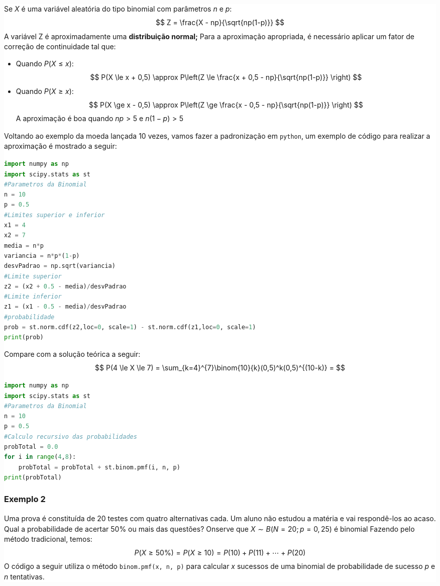 Se $X$ é uma variável aleatória do tipo binomial com parâmetros $n$ e $p$:
$$
Z = \frac{X - np}{\sqrt{np(1-p)}}
$$
A variável Z é aproximadamente uma **distribuição normal;**
Para a aproximação apropriada, é necessário aplicar um fator de correção de  continuidade tal que:
- Quando $P(X \le x)$:
$$
P(X \le x + 0,5) \approx P\left(Z \le \frac{x + 0,5 - np}{\sqrt{np(1-p)}} \right)
$$
- Quando $P(X \ge x)$:
$$
P(X \ge x - 0,5) \approx P\left(Z \ge \frac{x - 0,5 - np}{\sqrt{np(1-p)}} \right)
$$
A aproximação é boa quando $np >5$ e $n(1− p)>5$

Voltando ao exemplo da moeda lançada 10 vezes, vamos fazer a padronização em `python`, um exemplo de código para realizar a aproximação é mostrado a seguir:
````python
import numpy as np
import scipy.stats as st
#Parametros da Binomial
n = 10
p = 0.5
#Limites superior e inferior
x1 = 4
x2 = 7
media = n*p
variancia = n*p*(1-p)
desvPadrao = np.sqrt(variancia)
#Limite superior
z2 = (x2 + 0.5 - media)/desvPadrao
#Limite inferior
z1 = (x1 - 0.5 - media)/desvPadrao
#probabilidade
prob = st.norm.cdf(z2,loc=0, scale=1) - st.norm.cdf(z1,loc=0, scale=1)
print(prob)
````

Compare com a solução teórica a seguir:
$$
P(4 \le X \le 7) = \sum_{k=4}^{7}\binom{10}{k}(0,5)^k(0,5)^{(10-k)} = 
$$
````python
import numpy as np
import scipy.stats as st
#Parametros da Binomial
n = 10
p = 0.5
#Calculo recursivo das probabilidades
probTotal = 0.0
for i in range(4,8):
	probTotal = probTotal + st.binom.pmf(i, n, p)
print(probTotal)
````
### Exemplo 2
Uma prova é constituída de 20 testes com quatro alternativas cada. Um aluno não estudou a matéria e vai respondê-los ao acaso. Qual a probabilidade de acertar 50% ou mais das questões?
Onserve que $X \sim B(N = 20; p = 0,25)$ é binomial
Fazendo pelo método tradicional, temos:
$$
P(X\ge 50\%) = P(X\ge 10) =P(10) + P(11) + \cdots + P(20)
$$
O código a seguir utiliza o método `binom.pmf(x, n, p)` para calcular $x$ sucessos de uma binomial de probabilidade de sucesso $p$ e $n$ tentativas.